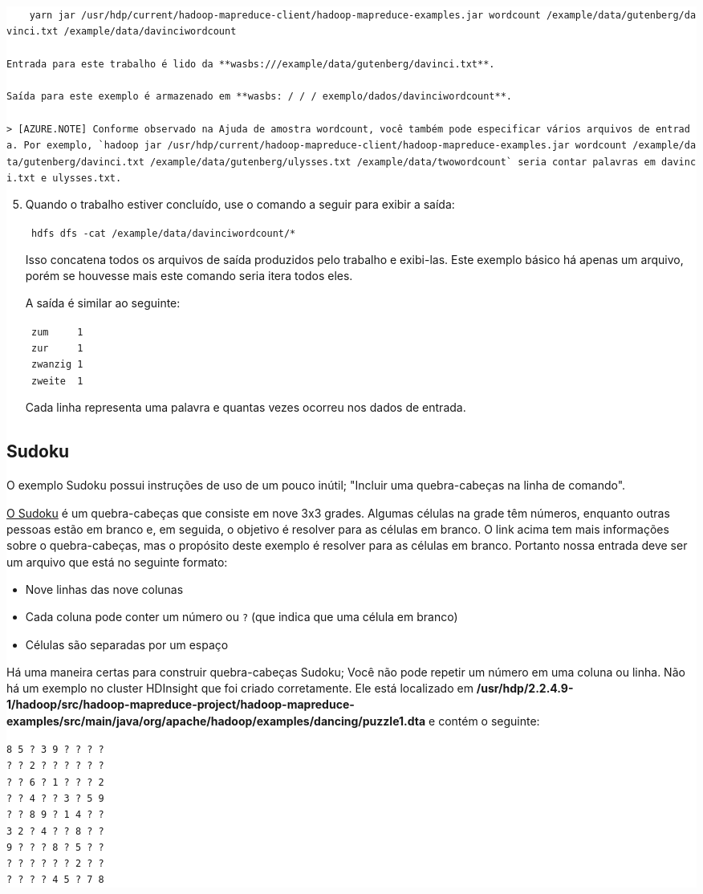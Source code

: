         yarn jar /usr/hdp/current/hadoop-mapreduce-client/hadoop-mapreduce-examples.jar wordcount /example/data/gutenberg/davinci.txt /example/data/davinciwordcount

    Entrada para este trabalho é lido da **wasbs:///example/data/gutenberg/davinci.txt**.

    Saída para este exemplo é armazenado em **wasbs: / / / exemplo/dados/davinciwordcount**.

    > [AZURE.NOTE] Conforme observado na Ajuda de amostra wordcount, você também pode especificar vários arquivos de entrada. Por exemplo, `hadoop jar /usr/hdp/current/hadoop-mapreduce-client/hadoop-mapreduce-examples.jar wordcount /example/data/gutenberg/davinci.txt /example/data/gutenberg/ulysses.txt /example/data/twowordcount` seria contar palavras em davinci.txt e ulysses.txt.

5. Quando o trabalho estiver concluído, use o comando a seguir para exibir a saída:

        hdfs dfs -cat /example/data/davinciwordcount/*

    Isso concatena todos os arquivos de saída produzidos pelo trabalho e exibi-las. Este exemplo básico há apenas um arquivo, porém se houvesse mais este comando seria itera todos eles.

    A saída é similar ao seguinte:

        zum     1
        zur     1
        zwanzig 1
        zweite  1

    Cada linha representa uma palavra e quantas vezes ocorreu nos dados de entrada.

## <a name="sudoku"></a>Sudoku

O exemplo Sudoku possui instruções de uso de um pouco inútil; "Incluir uma quebra-cabeças na linha de comando".

[O Sudoku](https://en.wikipedia.org/wiki/Sudoku) é um quebra-cabeças que consiste em nove 3x3 grades. Algumas células na grade têm números, enquanto outras pessoas estão em branco e, em seguida, o objetivo é resolver para as células em branco. O link acima tem mais informações sobre o quebra-cabeças, mas o propósito deste exemplo é resolver para as células em branco. Portanto nossa entrada deve ser um arquivo que está no seguinte formato:

- Nove linhas das nove colunas

- Cada coluna pode conter um número ou `?` (que indica que uma célula em branco)

- Células são separadas por um espaço

Há uma maneira certas para construir quebra-cabeças Sudoku; Você não pode repetir um número em uma coluna ou linha. Não há um exemplo no cluster HDInsight que foi criado corretamente. Ele está localizado em **/usr/hdp/2.2.4.9-1/hadoop/src/hadoop-mapreduce-project/hadoop-mapreduce-examples/src/main/java/org/apache/hadoop/examples/dancing/puzzle1.dta** e contém o seguinte:

    8 5 ? 3 9 ? ? ? ?
    ? ? 2 ? ? ? ? ? ?
    ? ? 6 ? 1 ? ? ? 2
    ? ? 4 ? ? 3 ? 5 9
    ? ? 8 9 ? 1 4 ? ?
    3 2 ? 4 ? ? 8 ? ?
    9 ? ? ? 8 ? 5 ? ?
    ? ? ? ? ? ? 2 ? ?
    ? ? ? ? 4 5 ? 7 8


[hdinsight-errors]: hdinsight-debug-jobs.md
[hdinsight-use-mapreduce]: hdinsight-use-mapreduce.md
[hdinsight-sdk-documentation]: https://msdn.microsoft.com/library/azure/dn479185.aspx
[hdinsight-submit-jobs]: hdinsight-submit-hadoop-jobs-programmatically.md
[hdinsight-introduction]: hdinsight-hadoop-introduction.md
[hdinsight-samples]: hdinsight-run-samples.md
[hdinsight-use-hive]: hdinsight-use-hive.md
[hdinsight-use-pig]: hdinsight-use-pig.md